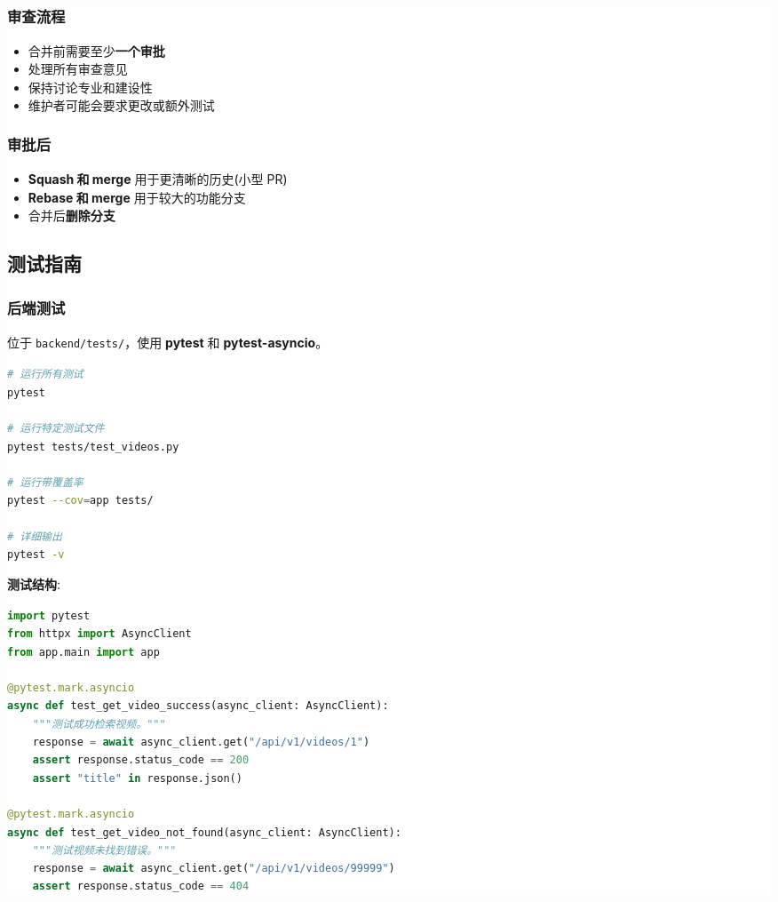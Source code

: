 ### 审查流程

- 合并前需要至少**一个审批**
- 处理所有审查意见
- 保持讨论专业和建设性
- 维护者可能会要求更改或额外测试

### 审批后

- **Squash 和 merge** 用于更清晰的历史(小型 PR)
- **Rebase 和 merge** 用于较大的功能分支
- 合并后**删除分支**

## 测试指南

### 后端测试

位于 `backend/tests/`，使用 **pytest** 和 **pytest-asyncio**。

```bash
# 运行所有测试
pytest

# 运行特定测试文件
pytest tests/test_videos.py

# 运行带覆盖率
pytest --cov=app tests/

# 详细输出
pytest -v
```

**测试结构**:

```python
import pytest
from httpx import AsyncClient
from app.main import app

@pytest.mark.asyncio
async def test_get_video_success(async_client: AsyncClient):
    """测试成功检索视频。"""
    response = await async_client.get("/api/v1/videos/1")
    assert response.status_code == 200
    assert "title" in response.json()

@pytest.mark.asyncio
async def test_get_video_not_found(async_client: AsyncClient):
    """测试视频未找到错误。"""
    response = await async_client.get("/api/v1/videos/99999")
    assert response.status_code == 404
```
